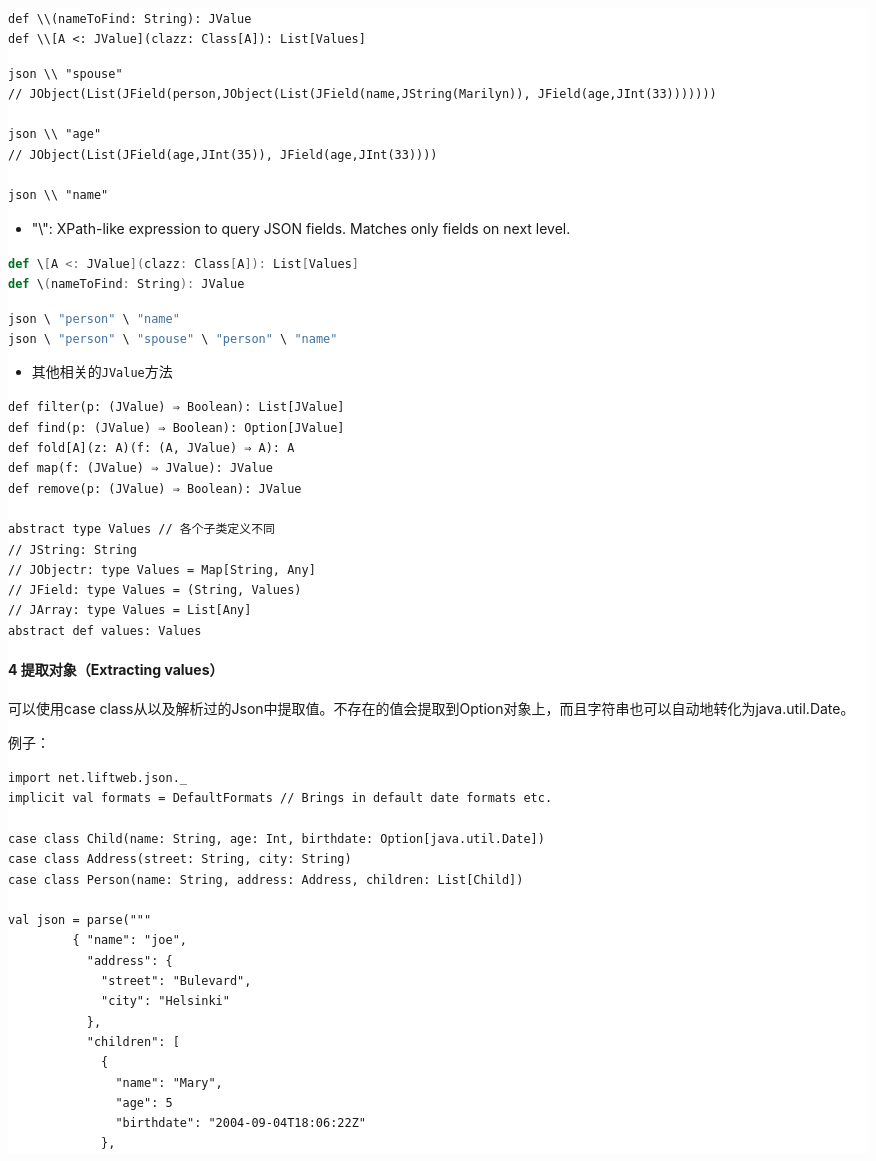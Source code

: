```
def \\(nameToFind: String): JValue
def \\[A <: JValue](clazz: Class[A]): List[Values]
```

```
json \\ "spouse"
// JObject(List(JField(person,JObject(List(JField(name,JString(Marilyn)), JField(age,JInt(33)))))))

json \\ "age"
// JObject(List(JField(age,JInt(35)), JField(age,JInt(33))))

json \\ "name"
```

+ "\\": XPath-like expression to query JSON fields. Matches only fields on next level.

```Scala
def \[A <: JValue](clazz: Class[A]): List[Values]
def \(nameToFind: String): JValue
```

```Scala
json \ "person" \ "name"
json \ "person" \ "spouse" \ "person" \ "name"
```

+ 其他相关的`JValue`方法

```
def filter(p: (JValue) ⇒ Boolean): List[JValue]
def find(p: (JValue) ⇒ Boolean): Option[JValue]
def fold[A](z: A)(f: (A, JValue) ⇒ A): A
def map(f: (JValue) ⇒ JValue): JValue
def remove(p: (JValue) ⇒ Boolean): JValue

abstract type Values // 各个子类定义不同
// JString: String
// JObjectr: type Values = Map[String, Any]
// JField: type Values = (String, Values)
// JArray: type Values = List[Any]
abstract def values: Values
```

#### 4 提取对象（Extracting values）
可以使用case class从以及解析过的Json中提取值。不存在的值会提取到Option对象上，而且字符串也可以自动地转化为java.util.Date。

例子：

```
import net.liftweb.json._
implicit val formats = DefaultFormats // Brings in default date formats etc.

case class Child(name: String, age: Int, birthdate: Option[java.util.Date])
case class Address(street: String, city: String)
case class Person(name: String, address: Address, children: List[Child])

val json = parse("""
         { "name": "joe",
           "address": {
             "street": "Bulevard",
             "city": "Helsinki"
           },
           "children": [
             {
               "name": "Mary",
               "age": 5
               "birthdate": "2004-09-04T18:06:22Z"
             },
```